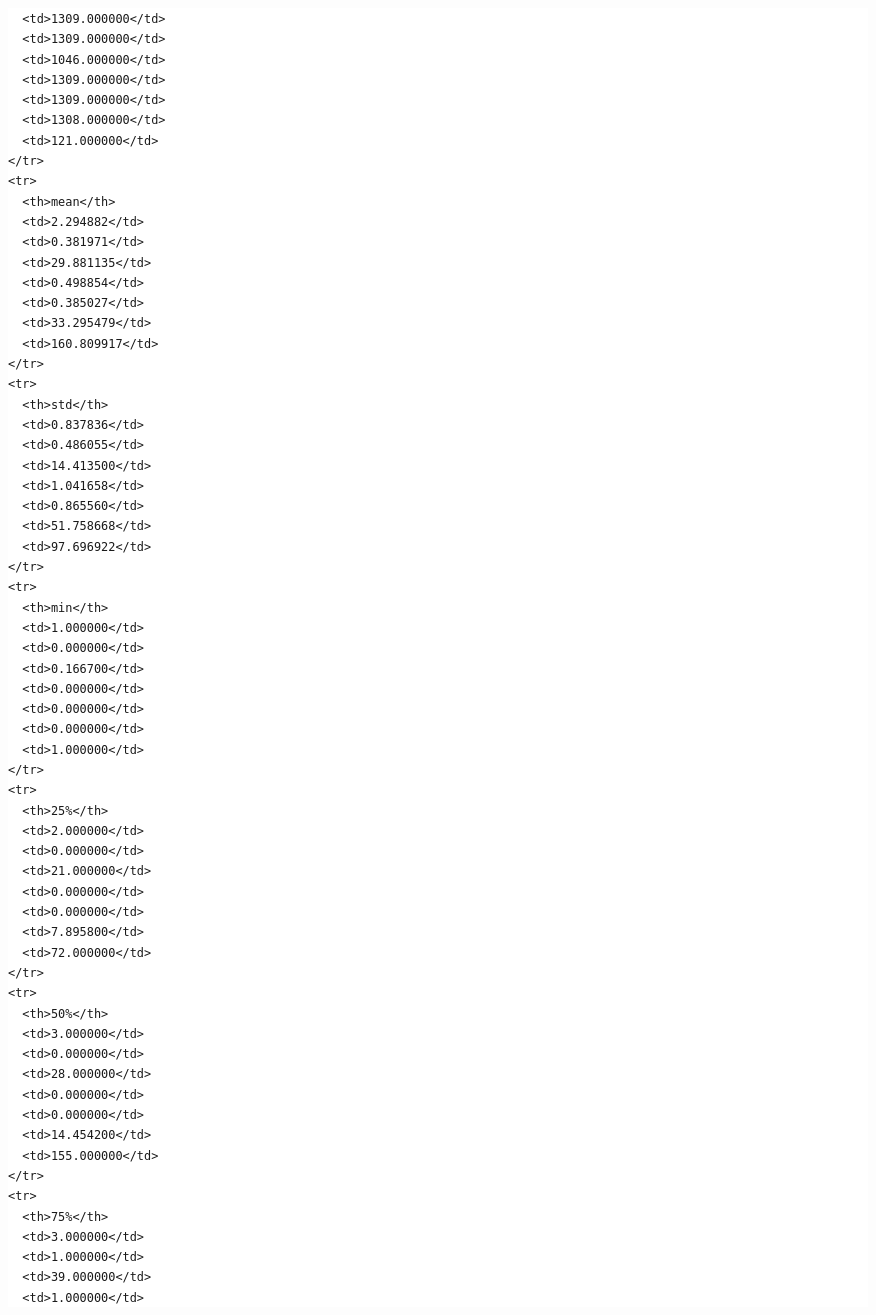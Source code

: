       <td>1309.000000</td>
      <td>1309.000000</td>
      <td>1046.000000</td>
      <td>1309.000000</td>
      <td>1309.000000</td>
      <td>1308.000000</td>
      <td>121.000000</td>
    </tr>
    <tr>
      <th>mean</th>
      <td>2.294882</td>
      <td>0.381971</td>
      <td>29.881135</td>
      <td>0.498854</td>
      <td>0.385027</td>
      <td>33.295479</td>
      <td>160.809917</td>
    </tr>
    <tr>
      <th>std</th>
      <td>0.837836</td>
      <td>0.486055</td>
      <td>14.413500</td>
      <td>1.041658</td>
      <td>0.865560</td>
      <td>51.758668</td>
      <td>97.696922</td>
    </tr>
    <tr>
      <th>min</th>
      <td>1.000000</td>
      <td>0.000000</td>
      <td>0.166700</td>
      <td>0.000000</td>
      <td>0.000000</td>
      <td>0.000000</td>
      <td>1.000000</td>
    </tr>
    <tr>
      <th>25%</th>
      <td>2.000000</td>
      <td>0.000000</td>
      <td>21.000000</td>
      <td>0.000000</td>
      <td>0.000000</td>
      <td>7.895800</td>
      <td>72.000000</td>
    </tr>
    <tr>
      <th>50%</th>
      <td>3.000000</td>
      <td>0.000000</td>
      <td>28.000000</td>
      <td>0.000000</td>
      <td>0.000000</td>
      <td>14.454200</td>
      <td>155.000000</td>
    </tr>
    <tr>
      <th>75%</th>
      <td>3.000000</td>
      <td>1.000000</td>
      <td>39.000000</td>
      <td>1.000000</td>